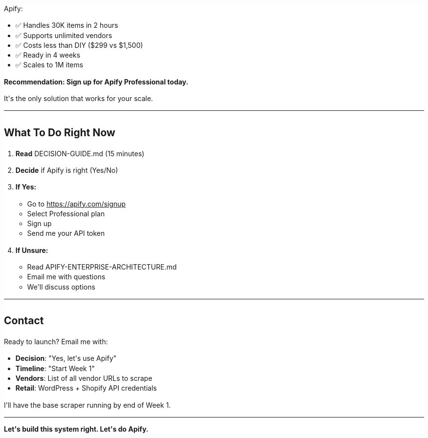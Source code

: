 Apify:
- ✅ Handles 30K items in 2 hours
- ✅ Supports unlimited vendors
- ✅ Costs less than DIY ($299 vs $1,500)
- ✅ Ready in 4 weeks
- ✅ Scales to 1M items

**Recommendation: Sign up for Apify Professional today.**

It's the only solution that works for your scale.

---

## What To Do Right Now

1. **Read** DECISION-GUIDE.md (15 minutes)
2. **Decide** if Apify is right (Yes/No)
3. **If Yes:**
   - Go to https://apify.com/signup
   - Select Professional plan
   - Sign up
   - Send me your API token

4. **If Unsure:**
   - Read APIFY-ENTERPRISE-ARCHITECTURE.md
   - Email me with questions
   - We'll discuss options

---

## Contact

Ready to launch? Email me with:
- **Decision**: "Yes, let's use Apify"
- **Timeline**: "Start Week 1"
- **Vendors**: List of all vendor URLs to scrape
- **Retail**: WordPress + Shopify API credentials

I'll have the base scraper running by end of Week 1.

---

**Let's build this system right. Let's do Apify.**

